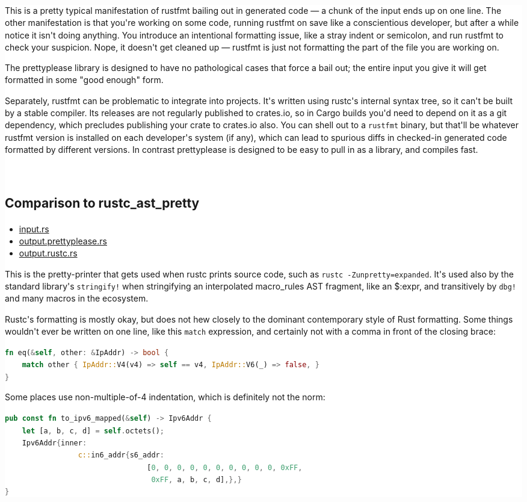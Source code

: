 This is a pretty typical manifestation of rustfmt bailing out in generated code
&mdash; a chunk of the input ends up on one line. The other manifestation is
that you're working on some code, running rustfmt on save like a conscientious
developer, but after a while notice it isn't doing anything. You introduce an
intentional formatting issue, like a stray indent or semicolon, and run rustfmt
to check your suspicion. Nope, it doesn't get cleaned up &mdash; rustfmt is just
not formatting the part of the file you are working on.

The prettyplease library is designed to have no pathological cases that force a
bail out; the entire input you give it will get formatted in some "good enough"
form.

Separately, rustfmt can be problematic to integrate into projects. It's written
using rustc's internal syntax tree, so it can't be built by a stable compiler.
Its releases are not regularly published to crates.io, so in Cargo builds you'd
need to depend on it as a git dependency, which precludes publishing your crate
to crates.io also. You can shell out to a `rustfmt` binary, but that'll be
whatever rustfmt version is installed on each developer's system (if any), which
can lead to spurious diffs in checked-in generated code formatted by different
versions. In contrast prettyplease is designed to be easy to pull in as a
library, and compiles fast.

<br>

## Comparison to rustc_ast_pretty

- [input.rs](https://github.com/dtolnay/prettyplease/blob/0.1.0/examples/input.rs)
- [output.prettyplease.rs](https://github.com/dtolnay/prettyplease/blob/0.1.0/examples/output.prettyplease.rs)
- [output.rustc.rs](https://github.com/dtolnay/prettyplease/blob/0.1.0/examples/output.rustc.rs)

This is the pretty-printer that gets used when rustc prints source code, such as
`rustc -Zunpretty=expanded`. It's used also by the standard library's
`stringify!` when stringifying an interpolated macro_rules AST fragment, like an
$:expr, and transitively by `dbg!` and many macros in the ecosystem.

Rustc's formatting is mostly okay, but does not hew closely to the dominant
contemporary style of Rust formatting. Some things wouldn't ever be written on
one line, like this `match` expression, and certainly not with a comma in front
of the closing brace:

```rust
fn eq(&self, other: &IpAddr) -> bool {
    match other { IpAddr::V4(v4) => self == v4, IpAddr::V6(_) => false, }
}
```

Some places use non-multiple-of-4 indentation, which is definitely not the norm:

```rust
pub const fn to_ipv6_mapped(&self) -> Ipv6Addr {
    let [a, b, c, d] = self.octets();
    Ipv6Addr{inner:
                 c::in6_addr{s6_addr:
                                 [0, 0, 0, 0, 0, 0, 0, 0, 0, 0, 0xFF,
                                  0xFF, a, b, c, d],},}
}
```


[rustfmt#3697]: https://github.com/rust-lang/rustfmt/issues/3697
[paper]: http://i.stanford.edu/pub/cstr/reports/cs/tr/79/770/CS-TR-79-770.pdf